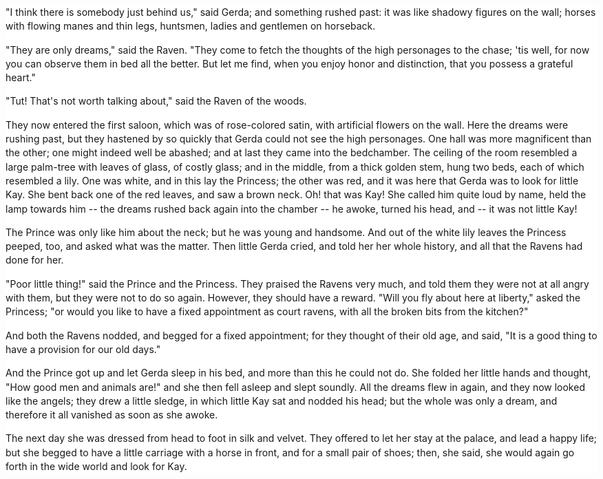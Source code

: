 "I think there is somebody just behind us," said Gerda; and something
rushed past: it was like shadowy figures on the wall; horses with
flowing manes and thin legs, huntsmen, ladies and gentlemen on
horseback.

"They are only dreams," said the Raven. "They come to fetch the
thoughts of the high personages to the chase; 'tis well, for now you
can observe them in bed all the better. But let me find, when you enjoy
honor and distinction, that you possess a grateful heart."

"Tut! That's not worth talking about," said the Raven of the woods.

They now entered the first saloon, which was of rose-colored satin, with
artificial flowers on the wall. Here the dreams were rushing past, but
they hastened by so quickly that Gerda could not see the high
personages. One hall was more magnificent than the other; one might
indeed well be abashed; and at last they came into the bedchamber. The
ceiling of the room resembled a large palm-tree with leaves of glass, of
costly glass; and in the middle, from a thick golden stem, hung two
beds, each of which resembled a lily. One was white, and in this lay the
Princess; the other was red, and it was here that Gerda was to look for
little Kay. She bent back one of the red leaves, and saw a brown neck.
Oh! that was Kay! She called him quite loud by name, held the lamp
towards him -- the dreams rushed back again into the chamber -- he
awoke, turned his head, and -- it was not little Kay!

The Prince was only like him about the neck; but he was young and
handsome. And out of the white lily leaves the Princess peeped, too, and
asked what was the matter. Then little Gerda cried, and told her her
whole history, and all that the Ravens had done for her.

"Poor little thing!" said the Prince and the Princess. They praised
the Ravens very much, and told them they were not at all angry with
them, but they were not to do so again. However, they should have a
reward. "Will you fly about here at liberty," asked the Princess; "or
would you like to have a fixed appointment as court ravens, with all the
broken bits from the kitchen?"

And both the Ravens nodded, and begged for a fixed appointment; for they
thought of their old age, and said, "It is a good thing to have a
provision for our old days."

And the Prince got up and let Gerda sleep in his bed, and more than this
he could not do. She folded her little hands and thought, "How good men
and animals are!" and she then fell asleep and slept soundly. All the
dreams flew in again, and they now looked like the angels; they drew a
little sledge, in which little Kay sat and nodded his head; but the
whole was only a dream, and therefore it all vanished as soon as she
awoke.

The next day she was dressed from head to foot in silk and velvet. They
offered to let her stay at the palace, and lead a happy life; but she
begged to have a little carriage with a horse in front, and for a small
pair of shoes; then, she said, she would again go forth in the wide
world and look for Kay.
